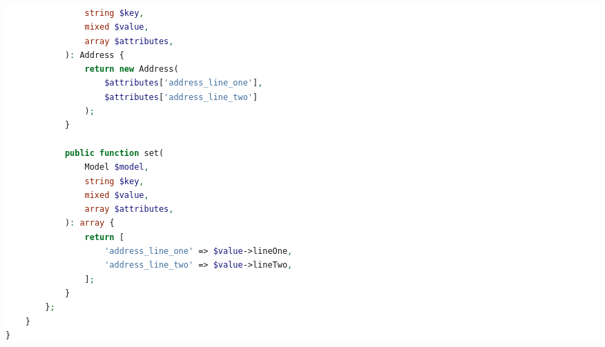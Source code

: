 ```php
                string $key,
                mixed $value,
                array $attributes,
            ): Address {
                return new Address(
                    $attributes['address_line_one'],
                    $attributes['address_line_two']
                );
            }

            public function set(
                Model $model,
                string $key,
                mixed $value,
                array $attributes,
            ): array {
                return [
                    'address_line_one' => $value->lineOne,
                    'address_line_two' => $value->lineTwo,
                ];
            }
        };
    }
}
```